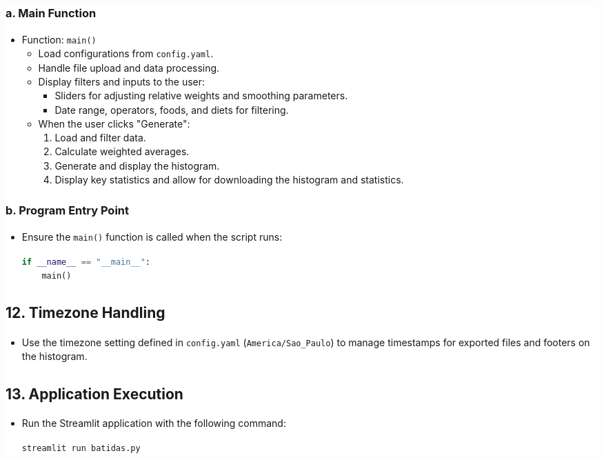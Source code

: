 ### a. **Main Function**

- Function: `main()`
  - Load configurations from `config.yaml`.
  - Handle file upload and data processing.
  - Display filters and inputs to the user:
    - Sliders for adjusting relative weights and smoothing parameters.
    - Date range, operators, foods, and diets for filtering.
  - When the user clicks "Generate":
    1. Load and filter data.
    2. Calculate weighted averages.
    3. Generate and display the histogram.
    4. Display key statistics and allow for downloading the histogram and statistics.

### b. **Program Entry Point**

- Ensure the `main()` function is called when the script runs:
  
  ```python
  if __name__ == "__main__":
      main()
  ```

## 12. **Timezone Handling**

- Use the timezone setting defined in `config.yaml` (`America/Sao_Paulo`) to manage timestamps for exported files and footers on the histogram.

## 13. **Application Execution**

- Run the Streamlit application with the following command:
  
  ```bash
  streamlit run batidas.py
  ```
